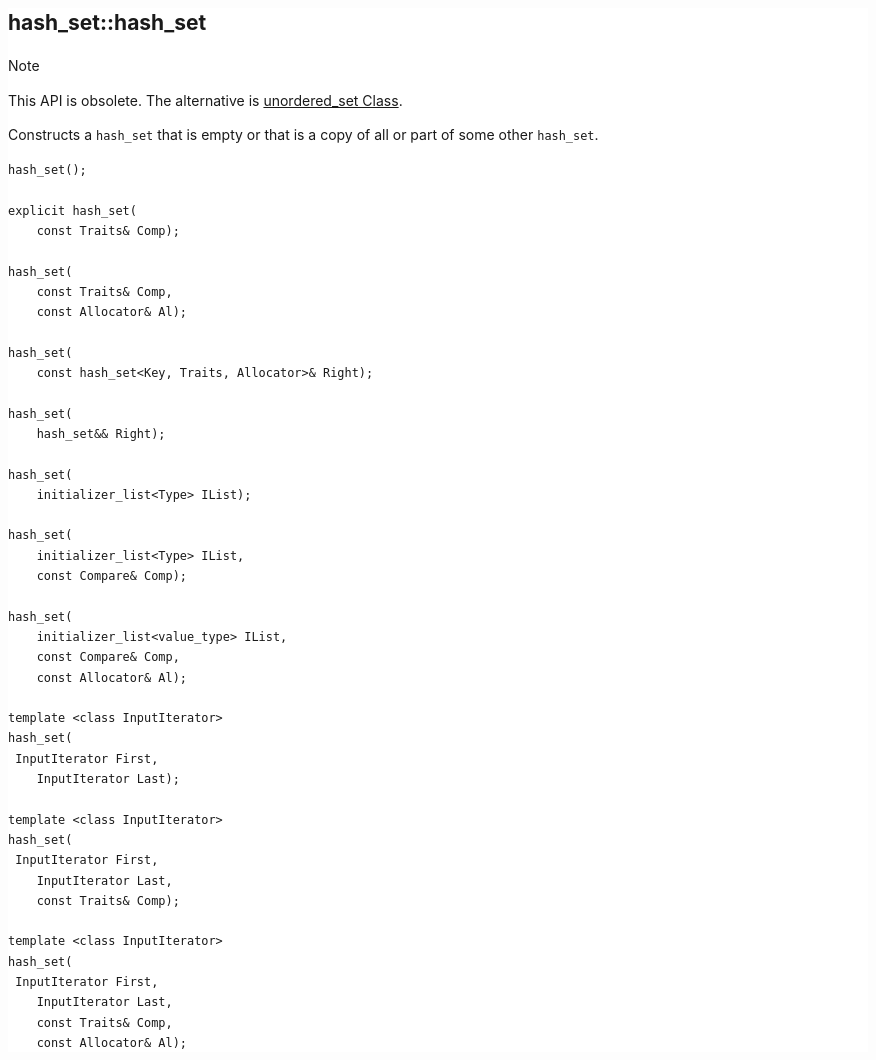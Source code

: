 ##  <a name="hash_set__hash_set"></a>  hash_set::hash_set  
  
> [!NOTE]
>  This API is obsolete. The alternative is [unordered_set Class](../standard-library/unordered-set-class.md).  
  
 Constructs a `hash_set` that is empty or that is a copy of all or part of some other `hash_set`.  
  
```  
hash_set();

explicit hash_set(
    const Traits& Comp);

hash_set(
    const Traits& Comp,  
    const Allocator& Al);

hash_set(
    const hash_set<Key, Traits, Allocator>& Right);

hash_set(
    hash_set&& Right);

hash_set(
    initializer_list<Type> IList);

hash_set(
    initializer_list<Type> IList,   
    const Compare& Comp);

hash_set(
    initializer_list<value_type> IList,   
    const Compare& Comp,   
    const Allocator& Al);

template <class InputIterator>  
hash_set(
 InputIterator First,  
    InputIterator Last);

template <class InputIterator>  
hash_set(
 InputIterator First,  
    InputIterator Last,  
    const Traits& Comp);

template <class InputIterator>  
hash_set(
 InputIterator First,  
    InputIterator Last,  
    const Traits& Comp,  
    const Allocator& Al);
```  
  